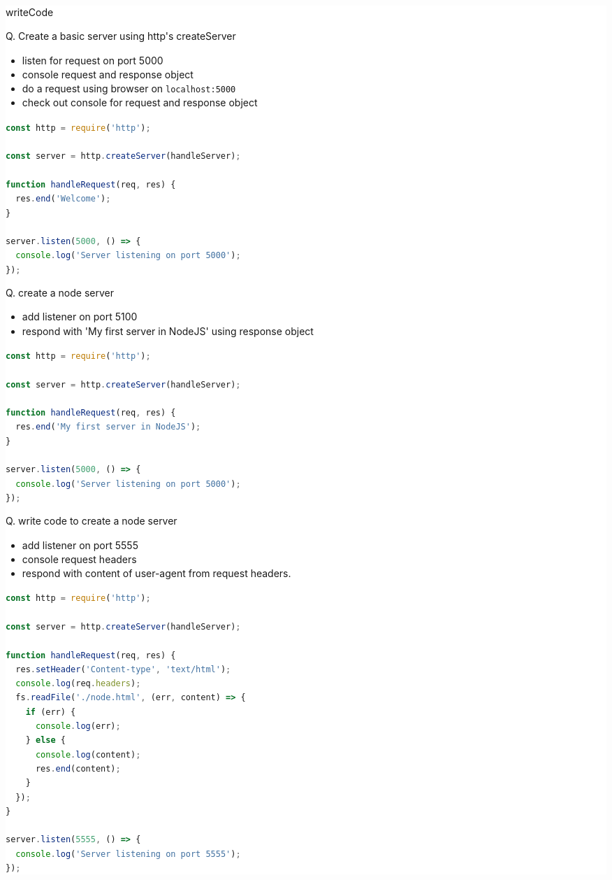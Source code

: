 writeCode

Q. Create a basic server using http's createServer

- listen for request on port 5000
- console request and response object
- do a request using browser on `localhost:5000`
- check out console for request and response object

```js
const http = require('http');

const server = http.createServer(handleServer);

function handleRequest(req, res) {
  res.end('Welcome');
}

server.listen(5000, () => {
  console.log('Server listening on port 5000');
});
```

Q. create a node server

- add listener on port 5100
- respond with 'My first server in NodeJS' using response object

```js
const http = require('http');

const server = http.createServer(handleServer);

function handleRequest(req, res) {
  res.end('My first server in NodeJS');
}

server.listen(5000, () => {
  console.log('Server listening on port 5000');
});
```

Q. write code to create a node server

- add listener on port 5555
- console request headers
- respond with content of user-agent from request headers.

```js
const http = require('http');

const server = http.createServer(handleServer);

function handleRequest(req, res) {
  res.setHeader('Content-type', 'text/html');
  console.log(req.headers);
  fs.readFile('./node.html', (err, content) => {
    if (err) {
      console.log(err);
    } else {
      console.log(content);
      res.end(content);
    }
  });
}

server.listen(5555, () => {
  console.log('Server listening on port 5555');
});
```